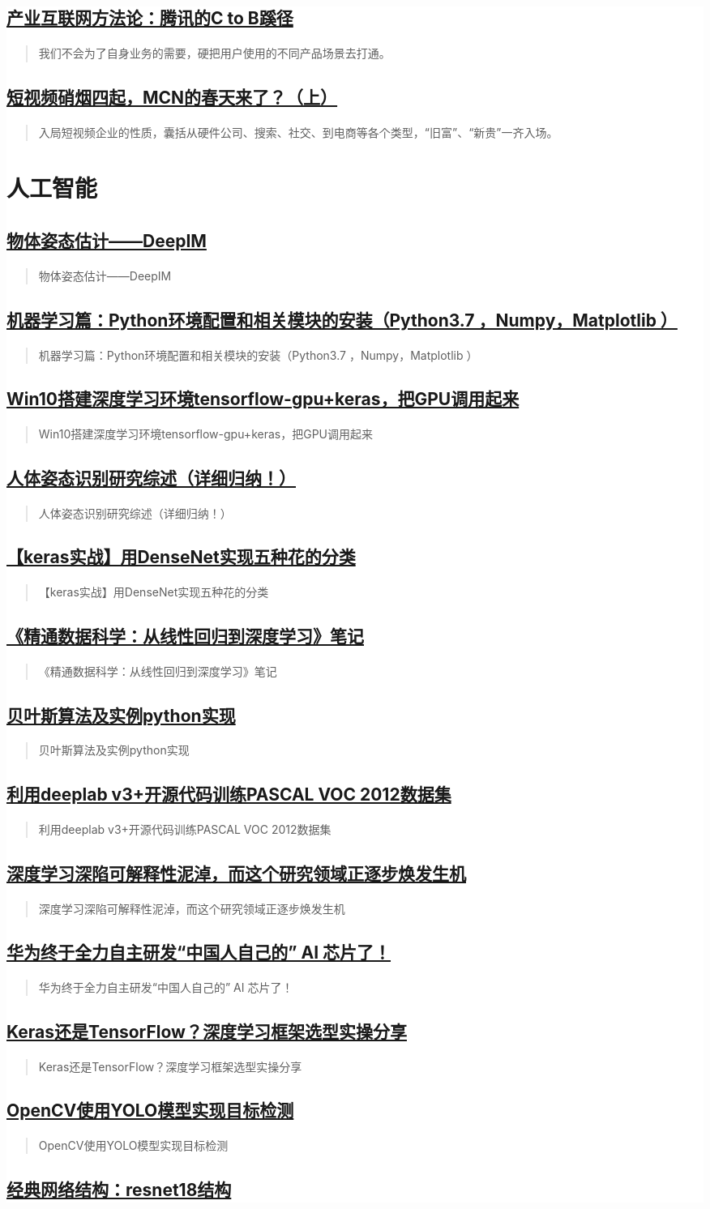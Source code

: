  ## [产业互联网方法论：腾讯的C to B蹊径](http://www.lanjingtmt.com/news/detail/38958.shtml)
 > 我们不会为了自身业务的需要，硬把用户使用的不同产品场景去打通。
 ## [短视频硝烟四起，MCN的春天来了？（上）](http://www.lanjingtmt.com/news/detail/38956.shtml)
 > 入局短视频企业的性质，囊括从硬件公司、搜索、社交、到电商等各个类型，“旧富”、“新贵”一齐入场。
# 人工智能 
 ## [物体姿态估计——DeepIM](https://blog.csdn.net/u013841196/article/details/82949927)
 > 物体姿态估计——DeepIM
 ## [机器学习篇：Python环境配置和相关模块的安装（Python3.7 ，Numpy，Matplotlib ）](https://blog.csdn.net/qq_15020543/article/details/82950509)
 > 机器学习篇：Python环境配置和相关模块的安装（Python3.7 ，Numpy，Matplotlib ）
 ## [Win10搭建深度学习环境tensorflow-gpu+keras，把GPU调用起来](https://blog.csdn.net/qq_27158179/article/details/82952021)
 > Win10搭建深度学习环境tensorflow-gpu+keras，把GPU调用起来
 ## [人体姿态识别研究综述（详细归纳！）](https://blog.csdn.net/qq_38522972/article/details/82953477)
 > 人体姿态识别研究综述（详细归纳！）
 ## [【keras实战】用DenseNet实现五种花的分类](https://blog.csdn.net/m0_37935211/article/details/83021723)
 > 【keras实战】用DenseNet实现五种花的分类
 ## [《精通数据科学：从线性回归到深度学习》笔记](https://blog.csdn.net/Harrytsz/article/details/83035683)
 > 《精通数据科学：从线性回归到深度学习》笔记
 ## [贝叶斯算法及实例python实现](https://blog.csdn.net/Andy_shenzl/article/details/83036037)
 > 贝叶斯算法及实例python实现
 ## [利用deeplab v3+开源代码训练PASCAL VOC 2012数据集](https://blog.csdn.net/lfs666666/article/details/83042119)
 > 利用deeplab v3+开源代码训练PASCAL VOC 2012数据集
 ## [深度学习深陷可解释性泥淖，而这个研究领域正逐步焕发生机](https://blog.csdn.net/dQCFKyQDXYm3F8rB0/article/details/83044323)
 > 深度学习深陷可解释性泥淖，而这个研究领域正逐步焕发生机
 ## [华为终于全力自主研发“中国人自己的” AI 芯片了！](https://blog.csdn.net/csdnnews/article/details/83005771)
 > 华为终于全力自主研发“中国人自己的” AI 芯片了！
 ## [Keras还是TensorFlow？深度学习框架选型实操分享](https://blog.csdn.net/dQCFKyQDXYm3F8rB0/article/details/83005530)
 > Keras还是TensorFlow？深度学习框架选型实操分享
 ## [OpenCV使用YOLO模型实现目标检测](https://blog.csdn.net/guyuealian/article/details/82950283)
 > OpenCV使用YOLO模型实现目标检测
 ## [经典网络结构：resnet18结构](https://blog.csdn.net/wfei101/article/details/83050491)
